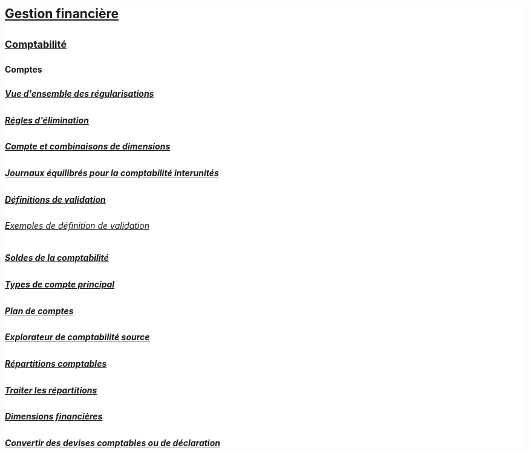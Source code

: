 ## [Gestion financière](/dynamics365/unified-operations/financials/TOC)

### [Comptabilité](/dynamics365/unified-operations/financials/general-ledger/general-ledger?toc=/dynamics365/unified-operations/supply-chain/toc.json)
#### Comptes
##### [Vue d'ensemble des régularisations](/dynamics365/unified-operations/financials/general-ledger/accruals-overview?toc=/dynamics365/unified-operations/supply-chain/toc.json)
##### [Règles d'élimination](/dynamics365/unified-operations/financials/general-ledger/elimination-rules?toc=/dynamics365/unified-operations/supply-chain/toc.json)
##### [Compte et combinaisons de dimensions](/dynamics365/unified-operations/financials/general-ledger/enter-account-dimension-combinations-segmented-entry-control?toc=/dynamics365/unified-operations/supply-chain/toc.json)
##### [Journaux équilibrés pour la comptabilité interunités](/dynamics365/unified-operations/financials/general-ledger/example-balanced-journals-interunit-accounting?toc=/dynamics365/unified-operations/supply-chain/toc.json)
##### [Définitions de validation](/dynamics365/unified-operations/financials/general-ledger/posting-definitions?toc=/dynamics365/unified-operations/supply-chain/toc.json)
###### [Exemples de définition de validation ](/dynamics365/unified-operations/financials/general-ledger/example-posting-definitions?toc=/dynamics365/unified-operations/supply-chain/toc.json)
##### [Soldes de la comptabilité](/dynamics365/unified-operations/financials/general-ledger/general-ledger-account-balances?toc=/dynamics365/unified-operations/supply-chain/toc.json)
##### [Types de compte principal](/dynamics365/unified-operations/financials/general-ledger/main-account-types?toc=/dynamics365/unified-operations/supply-chain/toc.json)
##### [Plan de comptes](/dynamics365/unified-operations/financials/general-ledger/plan-chart-of-accounts?toc=/dynamics365/unified-operations/supply-chain/toc.json)
##### [Explorateur de comptabilité source](/dynamics365/unified-operations/financials/accounts-payable/accounting-source-explorer?toc=/dynamics365/unified-operations/supply-chain/toc.json)
##### [Répartitions comptables](/dynamics365/unified-operations/financials/accounts-payable/accounting-distributions?toc=/dynamics365/unified-operations/supply-chain/toc.json)
##### [Traiter les répartitions](/dynamics365/unified-operations/financials/general-ledger/process-allocations?toc=/dynamics365/unified-operations/supply-chain/toc.json)
##### [Dimensions financières](/dynamics365/unified-operations/financials/general-ledger/financial-dimensions?toc=/dynamics365/unified-operations/supply-chain/toc.json)
##### [Convertir des devises comptables ou de déclaration](/dynamics365/unified-operations/financials/general-ledger/convert-accounting-reporting-currencies?toc=/dynamics365/unified-operations/supply-chain/toc.json)